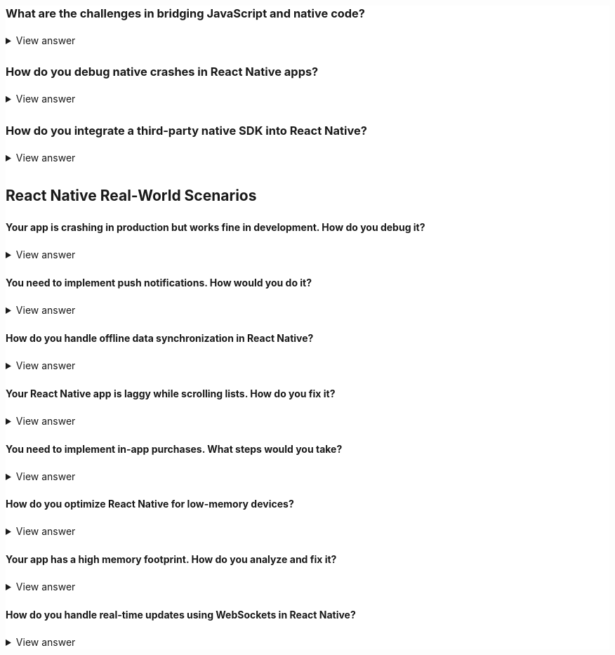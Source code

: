 ### What are the challenges in bridging JavaScript and native code?

<details><summary>View answer</summary></details>

### How do you debug native crashes in React Native apps?

<details><summary>View answer</summary></details>

### How do you integrate a third-party native SDK into React Native?

<details><summary>View answer</summary></details>

## React Native Real-World Scenarios

#### Your app is crashing in production but works fine in development. How do you debug it?

<details><summary>View answer</summary></details>

#### You need to implement push notifications. How would you do it?

<details><summary>View answer</summary></details>

#### How do you handle offline data synchronization in React Native?

<details><summary>View answer</summary></details>

#### Your React Native app is laggy while scrolling lists. How do you fix it?

<details><summary>View answer</summary></details>

#### You need to implement in-app purchases. What steps would you take?

<details><summary>View answer</summary></details>

#### How do you optimize React Native for low-memory devices?

<details><summary>View answer</summary></details>

#### Your app has a high memory footprint. How do you analyze and fix it?

<details><summary>View answer</summary></details>

#### How do you handle real-time updates using WebSockets in React Native?

<details><summary>View answer</summary></details>
